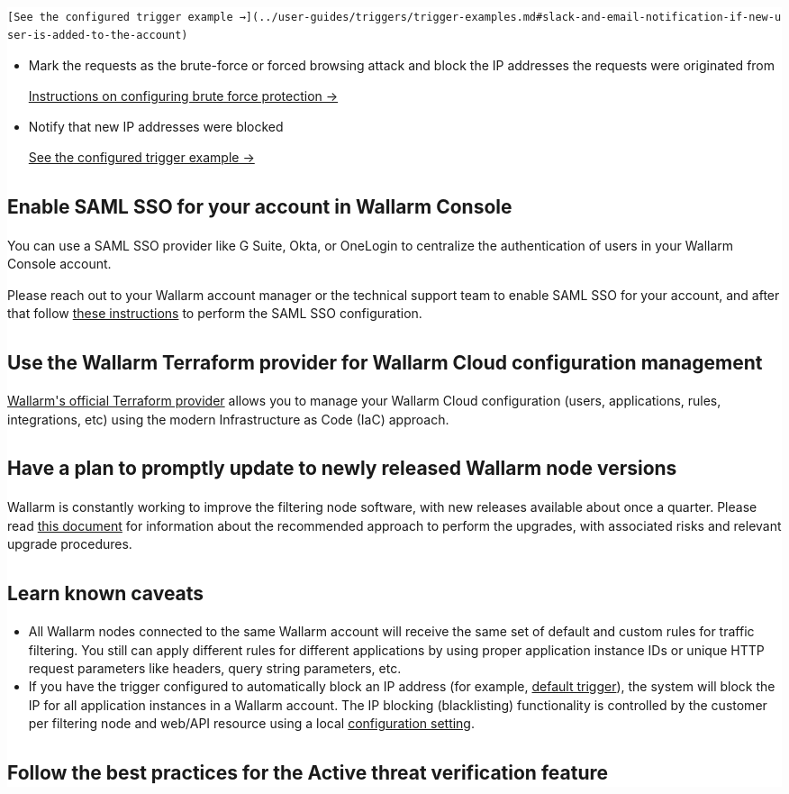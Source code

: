     [See the configured trigger example →](../user-guides/triggers/trigger-examples.md#slack-and-email-notification-if-new-user-is-added-to-the-account)
* Mark the requests as the brute-force or forced browsing attack and block the IP addresses the requests were originated from

    [Instructions on configuring brute force protection →](../admin-en/configuration-guides/protecting-against-bruteforce.md)
* Notify that new IP addresses were blocked

    [See the configured trigger example →](../user-guides/triggers/trigger-examples.md#notification-to-webhook-url-if-ip-address-is-added-to-the-blacklist)

## Enable SAML SSO for your account in Wallarm Console

You can use a SAML SSO provider like G Suite, Okta, or OneLogin to centralize the authentication of users in your Wallarm Console account.

Please reach out to your Wallarm account manager or the technical support team to enable SAML SSO for your account, and after that follow [these instructions](../admin-en/configuration-guides/sso/intro.md) to perform the SAML SSO configuration.

## Use the Wallarm Terraform provider for Wallarm Cloud configuration management

[Wallarm's official Terraform provider](https://registry.terraform.io/providers/wallarm/wallarm/latest) allows you to manage your Wallarm Cloud configuration (users, applications, rules, integrations, etc) using the modern Infrastructure as Code (IaC) approach.

## Have a plan to promptly update to newly released Wallarm node versions

Wallarm is constantly working to improve the filtering node software, with new releases available about once a quarter. Please read [this document](../updating-migrating/general-recommendations.md) for information about the recommended approach to perform the upgrades, with associated risks and relevant upgrade procedures.

## Learn known caveats

* All Wallarm nodes connected to the same Wallarm account will receive the same set of default and custom rules for traffic filtering. You still can apply different rules for different applications by using proper application instance IDs or unique HTTP request parameters like headers, query string parameters, etc.
* If you have the trigger configured to automatically block an IP address (for example, [default trigger](../user-guides/triggers/trigger-examples.md#blacklist-ip-if-4-or-more-attack-vectors-are-detected-in-1-hour-default-trigger)), the system will block the IP for all application instances in a Wallarm account. The IP blocking (blacklisting) functionality is controlled by the customer per filtering node and web/API resource using a local [configuration setting](../admin-en/configure-ip-blocking-nginx-en.md).

## Follow the best practices for the Active threat verification feature
